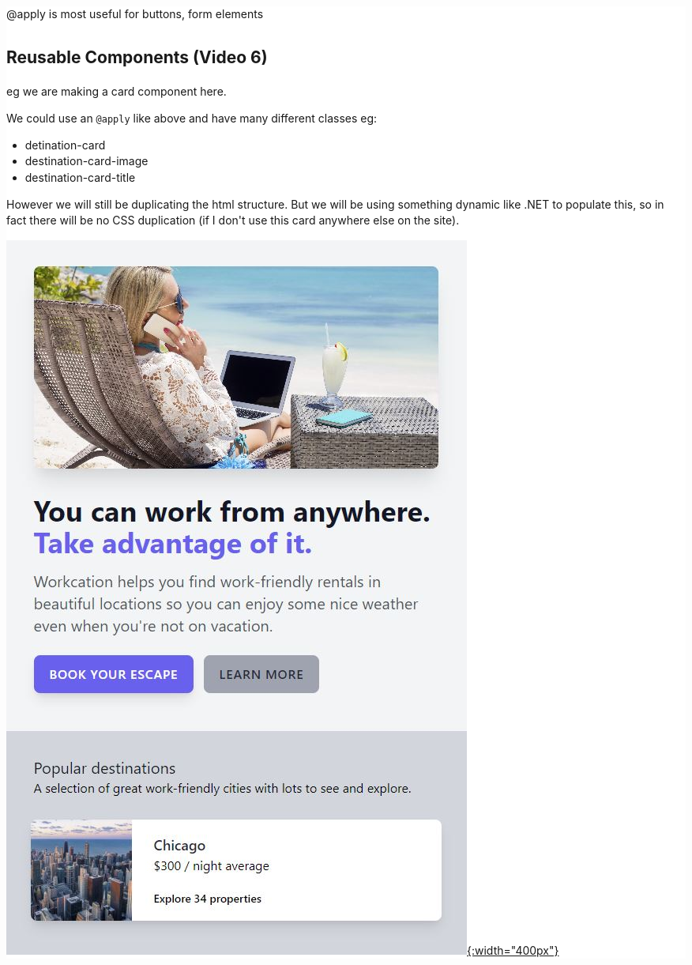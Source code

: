 
@apply is most useful for buttons, form elements

## Reusable Components (Video 6)

eg we are making a card component here.

We could use an `@apply` like above and have many different classes eg:

- detination-card
- destination-card-image
- destination-card-title

However we will still be duplicating the html structure. But we will be using something dynamic like .NET to populate this, so in fact there will be no CSS duplication (if I don't use this card anywhere else on the site).

[![Cards](/assets/2020-12-30/cards.jpg "Cards"){:width="400px"}](/assets/2020-12-30/cards.jpg)
